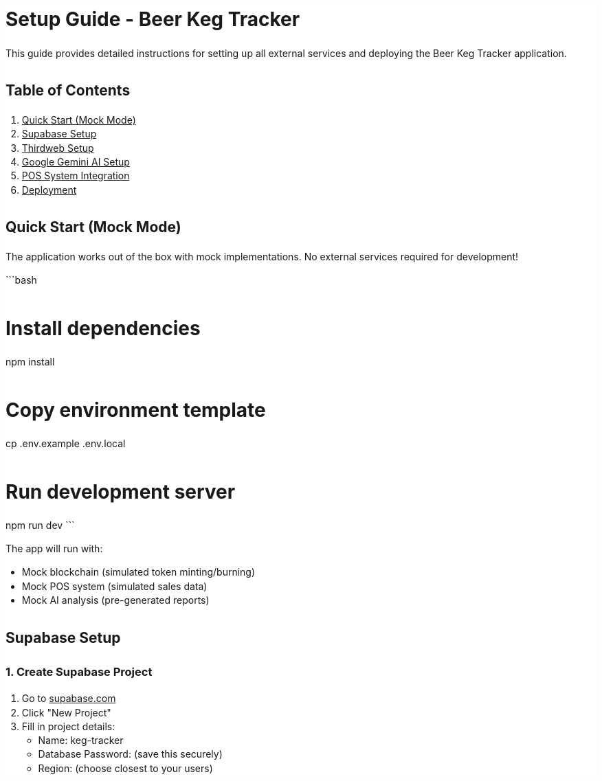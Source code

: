 # Setup Guide - Beer Keg Tracker

This guide provides detailed instructions for setting up all external services and deploying the Beer Keg Tracker application.

## Table of Contents

1. [Quick Start (Mock Mode)](#quick-start-mock-mode)
2. [Supabase Setup](#supabase-setup)
3. [Thirdweb Setup](#thirdweb-setup)
4. [Google Gemini AI Setup](#google-gemini-ai-setup)
5. [POS System Integration](#pos-system-integration)
6. [Deployment](#deployment)

## Quick Start (Mock Mode)

The application works out of the box with mock implementations. No external services required for development!

\`\`\`bash
# Install dependencies
npm install

# Copy environment template
cp .env.example .env.local

# Run development server
npm run dev
\`\`\`

The app will run with:
- Mock blockchain (simulated token minting/burning)
- Mock POS system (simulated sales data)
- Mock AI analysis (pre-generated reports)

## Supabase Setup

### 1. Create Supabase Project

1. Go to [supabase.com](https://supabase.com)
2. Click "New Project"
3. Fill in project details:
   - Name: keg-tracker
   - Database Password: (save this securely)
   - Region: (choose closest to your users)
